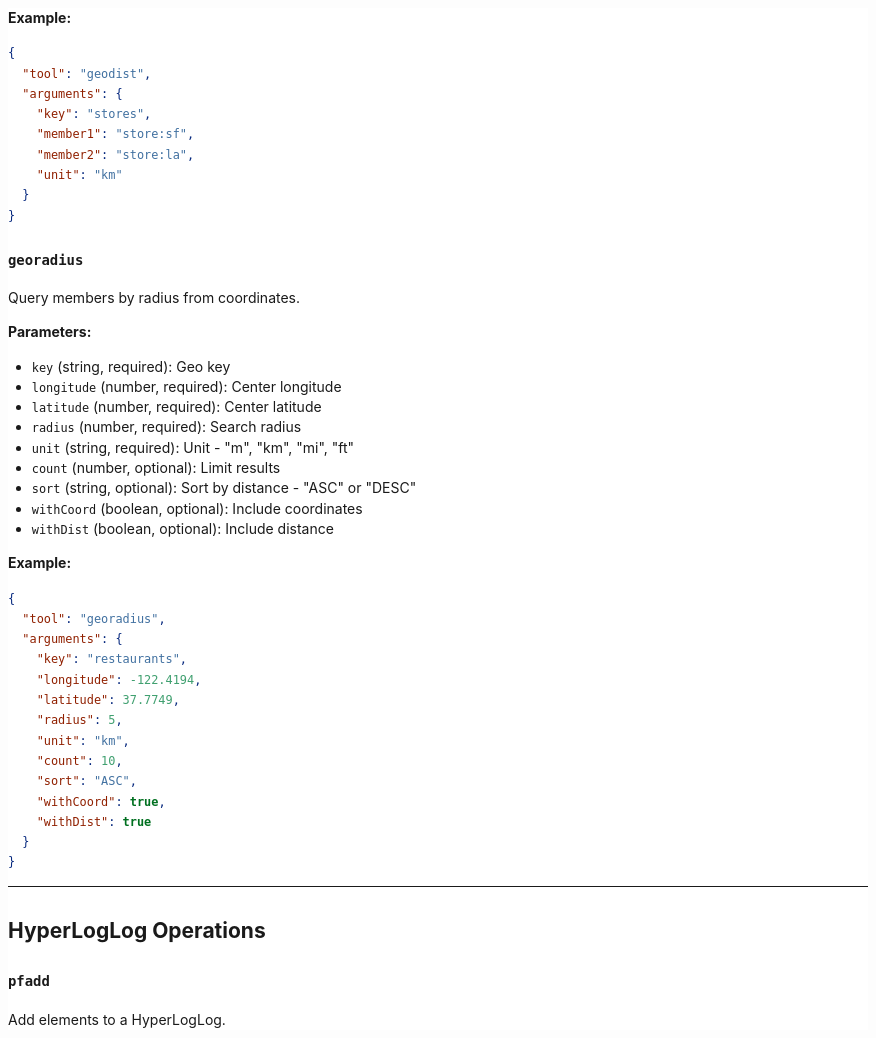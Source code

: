 **Example:**
```json
{
  "tool": "geodist",
  "arguments": {
    "key": "stores",
    "member1": "store:sf",
    "member2": "store:la",
    "unit": "km"
  }
}
```

### `georadius`
Query members by radius from coordinates.

**Parameters:**
- `key` (string, required): Geo key
- `longitude` (number, required): Center longitude
- `latitude` (number, required): Center latitude
- `radius` (number, required): Search radius
- `unit` (string, required): Unit - "m", "km", "mi", "ft"
- `count` (number, optional): Limit results
- `sort` (string, optional): Sort by distance - "ASC" or "DESC"
- `withCoord` (boolean, optional): Include coordinates
- `withDist` (boolean, optional): Include distance

**Example:**
```json
{
  "tool": "georadius",
  "arguments": {
    "key": "restaurants",
    "longitude": -122.4194,
    "latitude": 37.7749,
    "radius": 5,
    "unit": "km",
    "count": 10,
    "sort": "ASC",
    "withCoord": true,
    "withDist": true
  }
}
```

---

## HyperLogLog Operations

### `pfadd`
Add elements to a HyperLogLog.
